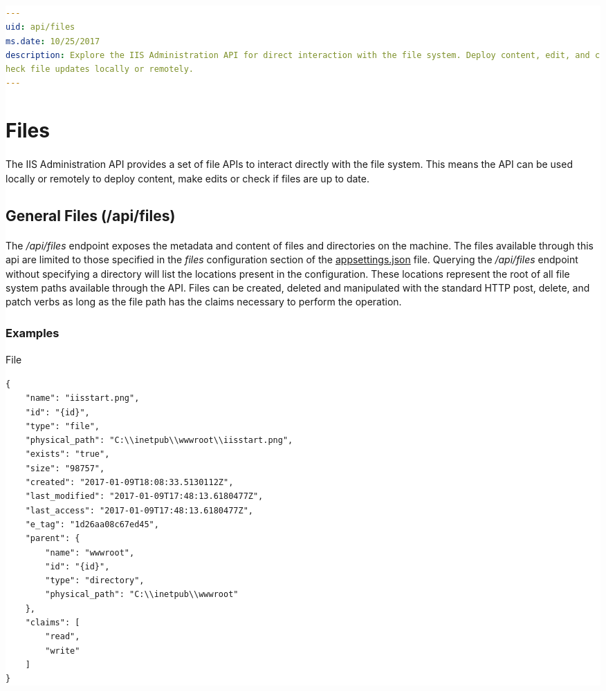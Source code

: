 ```yaml
---
uid: api/files
ms.date: 10/25/2017
description: Explore the IIS Administration API for direct interaction with the file system. Deploy content, edit, and check file updates locally or remotely.
---
```


# Files

The IIS Administration API provides a set of file APIs to interact directly with the file system. This means the API can be used locally or remotely to deploy content, make edits or check if files are up to date.

## General Files (/api/files)

The _/api/files_ endpoint exposes the metadata and content of files and directories on the machine. The files available through this api are limited to those specified in the _files_ configuration section of the [appsettings.json](../configuration/appsettings.json.md) file. Querying the _/api/files_ endpoint without specifying a directory will list the locations present in the configuration. These locations represent the root of all file system paths available through the API. Files can be created, deleted and manipulated with the standard HTTP post, delete, and patch verbs as long as the file path has the claims necessary to perform the operation.

### Examples

File
```
{
    "name": "iisstart.png",
    "id": "{id}",
    "type": "file",
    "physical_path": "C:\\inetpub\\wwwroot\\iisstart.png",
    "exists": "true",
    "size": "98757",
    "created": "2017-01-09T18:08:33.5130112Z",
    "last_modified": "2017-01-09T17:48:13.6180477Z",
    "last_access": "2017-01-09T17:48:13.6180477Z",
    "e_tag": "1d26aa08c67ed45",
    "parent": {
        "name": "wwwroot",
        "id": "{id}",
        "type": "directory",
        "physical_path": "C:\\inetpub\\wwwroot"
    },
    "claims": [
        "read",
        "write"
    ]
}
```
